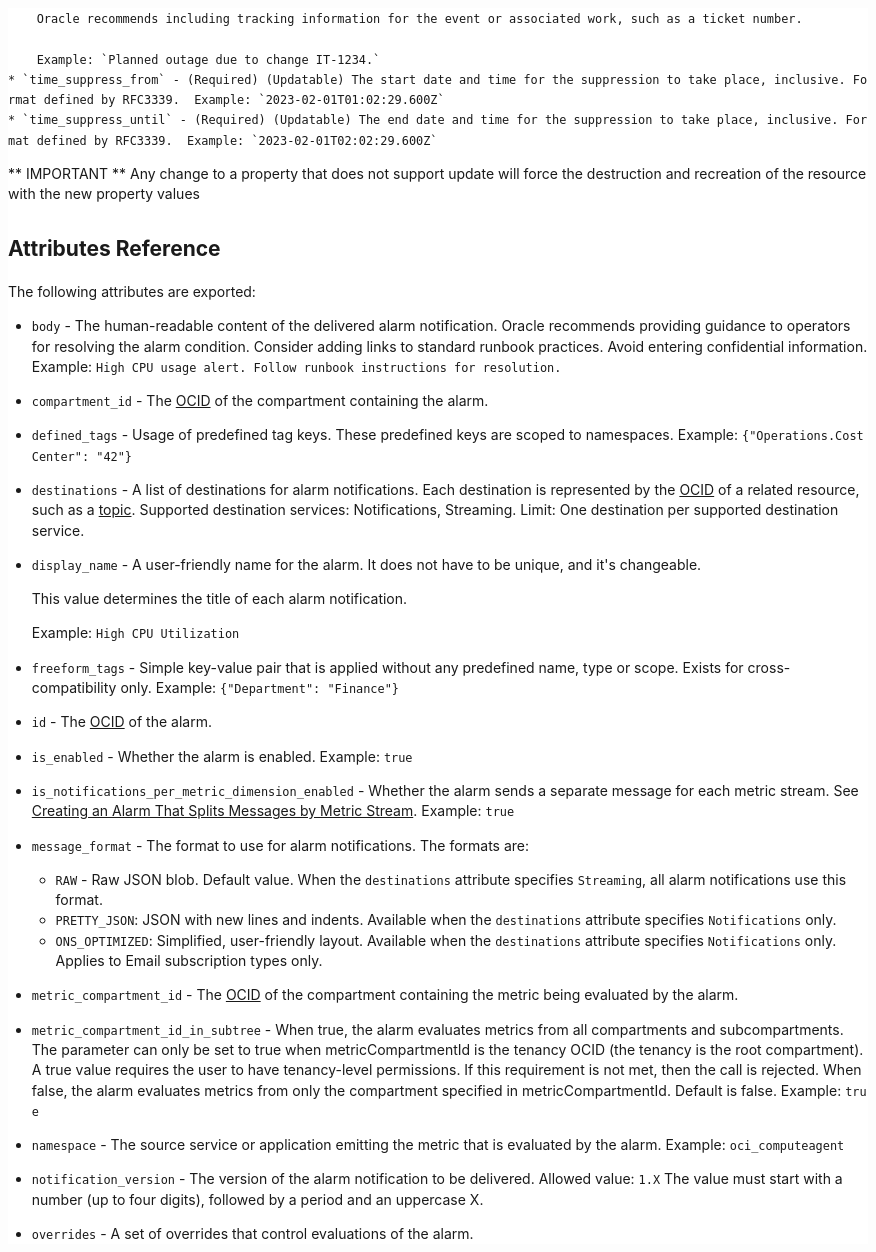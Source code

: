 		Oracle recommends including tracking information for the event or associated work, such as a ticket number.

		Example: `Planned outage due to change IT-1234.` 
	* `time_suppress_from` - (Required) (Updatable) The start date and time for the suppression to take place, inclusive. Format defined by RFC3339.  Example: `2023-02-01T01:02:29.600Z` 
	* `time_suppress_until` - (Required) (Updatable) The end date and time for the suppression to take place, inclusive. Format defined by RFC3339.  Example: `2023-02-01T02:02:29.600Z` 


** IMPORTANT **
Any change to a property that does not support update will force the destruction and recreation of the resource with the new property values

## Attributes Reference

The following attributes are exported:

* `body` - The human-readable content of the delivered alarm notification. Oracle recommends providing guidance to operators for resolving the alarm condition. Consider adding links to standard runbook practices. Avoid entering confidential information.  Example: `High CPU usage alert. Follow runbook instructions for resolution.` 
* `compartment_id` - The [OCID](https://docs.cloud.oracle.com/iaas/Content/General/Concepts/identifiers.htm) of the compartment containing the alarm. 
* `defined_tags` - Usage of predefined tag keys. These predefined keys are scoped to namespaces. Example: `{"Operations.CostCenter": "42"}` 
* `destinations` - A list of destinations for alarm notifications. Each destination is represented by the [OCID](https://docs.cloud.oracle.com/iaas/Content/General/Concepts/identifiers.htm) of a related resource, such as a [topic](https://docs.cloud.oracle.com/iaas/api/#/en/notification/latest/NotificationTopic). Supported destination services: Notifications, Streaming. Limit: One destination per supported destination service. 
* `display_name` - A user-friendly name for the alarm. It does not have to be unique, and it's changeable.

	This value determines the title of each alarm notification.

	Example: `High CPU Utilization` 
* `freeform_tags` - Simple key-value pair that is applied without any predefined name, type or scope. Exists for cross-compatibility only. Example: `{"Department": "Finance"}` 
* `id` - The [OCID](https://docs.cloud.oracle.com/iaas/Content/General/Concepts/identifiers.htm) of the alarm. 
* `is_enabled` - Whether the alarm is enabled.  Example: `true` 
* `is_notifications_per_metric_dimension_enabled` - Whether the alarm sends a separate message for each metric stream. See [Creating an Alarm That Splits Messages by Metric Stream](https://docs.cloud.oracle.com/iaas/Content/Monitoring/Tasks/create-alarm-split.htm). Example: `true` 
* `message_format` - The format to use for alarm notifications. The formats are:
	* `RAW` - Raw JSON blob. Default value. When the `destinations` attribute specifies `Streaming`, all alarm notifications use this format.
	* `PRETTY_JSON`: JSON with new lines and indents. Available when the `destinations` attribute specifies `Notifications` only.
	* `ONS_OPTIMIZED`: Simplified, user-friendly layout. Available when the `destinations` attribute specifies `Notifications` only. Applies to Email subscription types only. 
* `metric_compartment_id` - The [OCID](https://docs.cloud.oracle.com/iaas/Content/General/Concepts/identifiers.htm) of the compartment containing the metric being evaluated by the alarm. 
* `metric_compartment_id_in_subtree` - When true, the alarm evaluates metrics from all compartments and subcompartments. The parameter can only be set to true when metricCompartmentId is the tenancy OCID (the tenancy is the root compartment). A true value requires the user to have tenancy-level permissions. If this requirement is not met, then the call is rejected. When false, the alarm evaluates metrics from only the compartment specified in metricCompartmentId. Default is false.  Example: `true` 
* `namespace` - The source service or application emitting the metric that is evaluated by the alarm.  Example: `oci_computeagent` 
* `notification_version` - The version of the alarm notification to be delivered. Allowed value: `1.X` The value must start with a number (up to four digits), followed by a period and an uppercase X. 
* `overrides` - A set of overrides that control evaluations of the alarm. 
